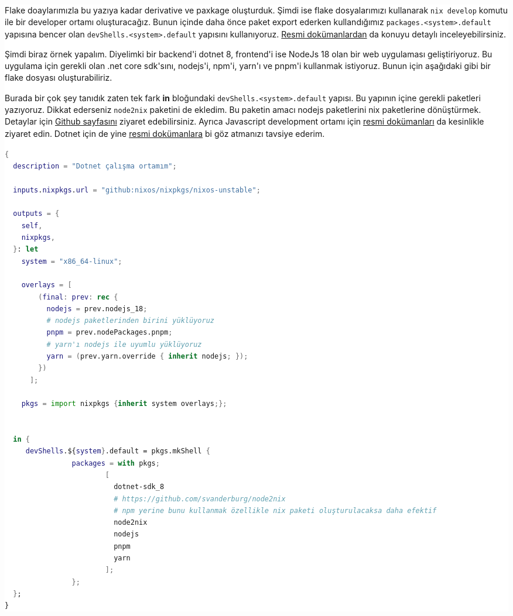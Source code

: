 
Flake doaylarımızla bu yazıya kadar derivative ve paxkage oluşturduk. Şimdi ise flake dosyalarımızı kullanarak `nix develop` komutu ile bir developer ortamı oluşturacağız. Bunun içinde  daha önce paket export ederken kullandığımız `packages.<system>.default` yapısına bencer  olan `devShells.<system>.default` yapısını kullanıyoruz. [Resmi dokümanlardan](https://nixos.org/manual/nix/stable/command-ref/new-cli/nix3-develop.html) da konuyu detaylı inceleyebilirsiniz.

Şimdi biraz örnek yapalım. Diyelimki bir backend'i dotnet 8, frontend'i ise NodeJs 18 olan bir web uygulaması geliştiriyoruz. Bu uygulama için gerekli olan .net core sdk'sını, nodejs'i, npm'i, yarn'ı ve pnpm'i kullanmak istiyoruz. Bunun için aşağıdaki gibi bir flake dosyası oluşturabiliriz.

Burada bir çok şey tanıdık zaten tek fark **in** bloğundaki `devShells.<system>.default` yapısı. Bu yapının içine gerekli paketleri yazıyoruz. Dikkat ederseniz `node2nix` paketini de ekledim. Bu paketin amacı nodejs paketlerini nix paketlerine dönüştürmek. Detaylar için [Github sayfasını](https://github.com/svanderburg/node2nix) ziyaret edebilirsiniz. Ayrıca Javascript development ortamı için [resmi dokümanları](https://nixos.org/manual/nixpkgs/stable/#language-javascript) da kesinlikle ziyaret edin. Dotnet için de yine [resmi dokümanlara](https://nixos.org/manual/nixpkgs/stable/#dotnet) bi göz atmanızı tavsiye ederim.


```nix
{
  description = "Dotnet çalışma ortamım";

  inputs.nixpkgs.url = "github:nixos/nixpkgs/nixos-unstable";

  outputs = {
    self,
    nixpkgs,
  }: let
    system = "x86_64-linux";

    overlays = [
        (final: prev: rec {
          nodejs = prev.nodejs_18;
          # nodejs paketlerinden birini yüklüyoruz
          pnpm = prev.nodePackages.pnpm;
          # yarn'ı nodejs ile uyumlu yüklüyoruz
          yarn = (prev.yarn.override { inherit nodejs; });
        })
      ];

    pkgs = import nixpkgs {inherit system overlays;};


  in {
     devShells.${system}.default = pkgs.mkShell {
                packages = with pkgs;
                        [
                          dotnet-sdk_8
                          # https://github.com/svanderburg/node2nix
                          # npm yerine bunu kullanmak özellikle nix paketi oluşturulacaksa daha efektif
                          node2nix
                          nodejs
                          pnpm
                          yarn
                        ];
                };
  };
}

```
